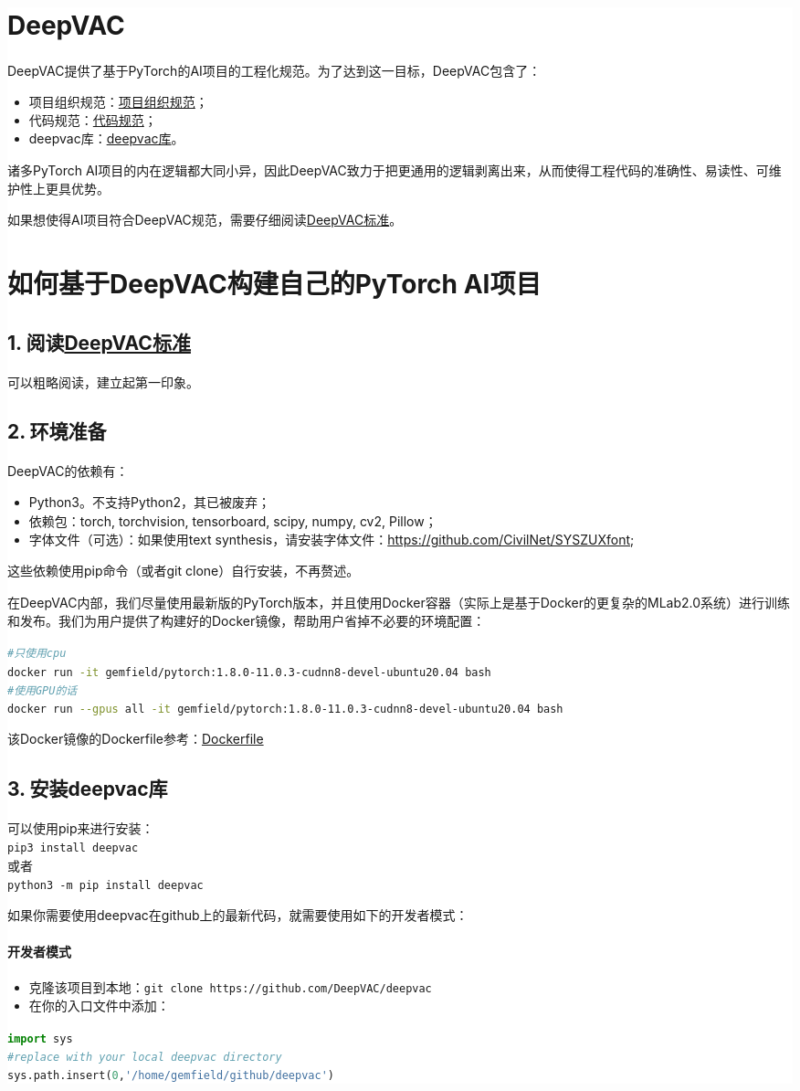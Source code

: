 # DeepVAC
DeepVAC提供了基于PyTorch的AI项目的工程化规范。为了达到这一目标，DeepVAC包含了：
- 项目组织规范：[项目组织规范](./docs/arch.md)；
- 代码规范：[代码规范](./docs/code_standard.md)；
- deepvac库：[deepvac库](./docs/lib.md)。

诸多PyTorch AI项目的内在逻辑都大同小异，因此DeepVAC致力于把更通用的逻辑剥离出来，从而使得工程代码的准确性、易读性、可维护性上更具优势。

如果想使得AI项目符合DeepVAC规范，需要仔细阅读[DeepVAC标准](./docs/deepvac_standard.md)。


# 如何基于DeepVAC构建自己的PyTorch AI项目

## 1. 阅读[DeepVAC标准](./docs/deepvac_standard.md)
可以粗略阅读，建立起第一印象。

## 2. 环境准备
DeepVAC的依赖有：
- Python3。不支持Python2，其已被废弃；
- 依赖包：torch, torchvision, tensorboard, scipy, numpy, cv2, Pillow；
- 字体文件（可选）：如果使用text synthesis，请安装字体文件：https://github.com/CivilNet/SYSZUXfont;

这些依赖使用pip命令（或者git clone）自行安装，不再赘述。

在DeepVAC内部，我们尽量使用最新版的PyTorch版本，并且使用Docker容器（实际上是基于Docker的更复杂的MLab2.0系统）进行训练和发布。我们为用户提供了构建好的Docker镜像，帮助用户省掉不必要的环境配置：
```bash
#只使用cpu
docker run -it gemfield/pytorch:1.8.0-11.0.3-cudnn8-devel-ubuntu20.04 bash
#使用GPU的话
docker run --gpus all -it gemfield/pytorch:1.8.0-11.0.3-cudnn8-devel-ubuntu20.04 bash
```
该Docker镜像的Dockerfile参考：[Dockerfile](https://github.com/CivilNet/Gemfield/blob/master/dockerfiles/pytorch-dev/Dockerfile.pytorch-1.8.0-devel)
  

## 3. 安装deepvac库
可以使用pip来进行安装：  
```pip3 install deepvac```   
或者  
```python3 -m pip install deepvac```   


如果你需要使用deepvac在github上的最新代码，就需要使用如下的开发者模式：
#### 开发者模式
- 克隆该项目到本地：```git clone https://github.com/DeepVAC/deepvac ``` 
- 在你的入口文件中添加：
```python
import sys
#replace with your local deepvac directory
sys.path.insert(0,'/home/gemfield/github/deepvac')
```
